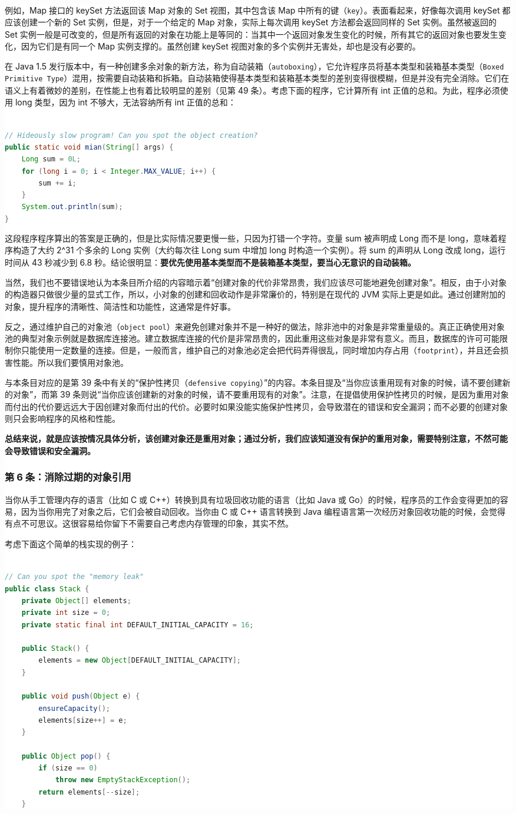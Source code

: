 例如，Map 接口的 keySet 方法返回该 Map 对象的 Set 视图，其中包含该 Map 中所有的键（`key`）。表面看起来，好像每次调用 keySet 都应该创建一个新的 Set 实例，但是，对于一个给定的 Map 对象，实际上每次调用 keySet 方法都会返回同样的 Set 实例。虽然被返回的 Set 实例一般是可改变的，但是所有返回的对象在功能上是等同的：当其中一个返回对象发生变化的时候，所有其它的返回对象也要发生变化，因为它们是有同一个 Map 实例支撑的。虽然创建 keySet 视图对象的多个实例并无害处，却也是没有必要的。

在 Java 1.5 发行版本中，有一种创建多余对象的新方法，称为自动装箱（`autoboxing`），它允许程序员将基本类型和装箱基本类型（`Boxed Primitive Type`）混用，按需要自动装箱和拆箱。自动装箱使得基本类型和装箱基本类型的差别变得很模糊，但是并没有完全消除。它们在语义上有着微妙的差别，在性能上也有着比较明显的差别（见第 49 条）。考虑下面的程序，它计算所有 int 正值的总和。为此，程序必须使用 long 类型，因为 int 不够大，无法容纳所有 int 正值的总和：

```java

// Hideously slow program! Can you spot the object creation?
public static void mian(String[] args) {
    Long sum = 0L;
    for (long i = 0; i < Integer.MAX_VALUE; i++) {
        sum += i;
    }
    System.out.println(sum);
}

```

这段程序程序算出的答案是正确的，但是比实际情况要更慢一些，只因为打错一个字符。变量 sum 被声明成 Long 而不是 long，意味着程序构造了大约 2^31 个多余的 Long 实例（大约每次往 Long sum 中增加 long 时构造一个实例）。将 sum 的声明从 Long 改成 long，运行时间从 43 秒减少到 6.8 秒。结论很明显：**要优先使用基本类型而不是装箱基本类型，要当心无意识的自动装箱。**

当然，我们也不要错误地认为本条目所介绍的内容暗示着“创建对象的代价非常昂贵，我们应该尽可能地避免创建对象”。相反，由于小对象的构造器只做很少量的显式工作，所以，小对象的创建和回收动作是非常廉价的，特别是在现代的 JVM 实际上更是如此。通过创建附加的对象，提升程序的清晰性、简洁性和功能性，这通常是件好事。

反之，通过维护自己的对象池（`object pool`）来避免创建对象并不是一种好的做法，除非池中的对象是非常重量级的。真正正确使用对象池的典型对象示例就是数据库连接池。建立数据库连接的代价是非常昂贵的，因此重用这些对象是非常有意义。而且，数据库的许可可能限制你只能使用一定数量的连接。但是，一般而言，维护自己的对象池必定会把代码弄得很乱，同时增加内存占用（`footprint`），并且还会损害性能。所以我们要慎用对象池。

与本条目对应的是第 39 条中有关的“保护性拷贝（`defensive copying`）”的内容。本条目提及“当你应该重用现有对象的时候，请不要创建新的对象”，而第 39 条则说“当你应该创建新的对象的时候，请不要重用现有的对象”。注意，在提倡使用保护性拷贝的时候，是因为重用对象而付出的代价要远远大于因创建对象而付出的代价。必要时如果没能实施保护性拷贝，会导致潜在的错误和安全漏洞；而不必要的创建对象则只会影响程序的风格和性能。

**总结来说，就是应该按情况具体分析，该创建对象还是重用对象；通过分析，我们应该知道没有保护的重用对象，需要特别注意，不然可能会导致错误和安全漏洞。**

### 第 6 条：消除过期的对象引用

当你从手工管理内存的语言（比如 C 或 C++）转换到具有垃圾回收功能的语言（比如 Java 或 Go）的时候，程序员的工作会变得更加的容易，因为当你用完了对象之后，它们会被自动回收。当你由 C 或 C++ 语言转换到 Java 编程语言第一次经历对象回收功能的时候，会觉得有点不可思议。这很容易给你留下不需要自己考虑内存管理的印象，其实不然。

考虑下面这个简单的栈实现的例子：

```java

// Can you spot the "memory leak"
public class Stack {
    private Object[] elements;
    private int size = 0;
    private static final int DEFAULT_INITIAL_CAPACITY = 16;

    public Stack() {
        elements = new Object[DEFAULT_INITIAL_CAPACITY];
    }

    public void push(Object e) {
        ensureCapacity();
        elements[size++] = e;
    }

    public Object pop() {
        if (size == 0)
            throw new EmptyStackException();
        return elements[--size];
    }

```